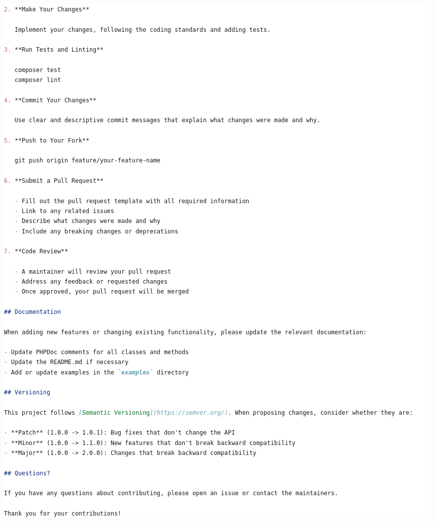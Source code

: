 ```markdown
2. **Make Your Changes**

   Implement your changes, following the coding standards and adding tests.

3. **Run Tests and Linting**

   composer test
   composer lint

4. **Commit Your Changes**

   Use clear and descriptive commit messages that explain what changes were made and why.

5. **Push to Your Fork**

   git push origin feature/your-feature-name

6. **Submit a Pull Request**

   - Fill out the pull request template with all required information
   - Link to any related issues
   - Describe what changes were made and why
   - Include any breaking changes or deprecations

7. **Code Review**

   - A maintainer will review your pull request
   - Address any feedback or requested changes
   - Once approved, your pull request will be merged

## Documentation

When adding new features or changing existing functionality, please update the relevant documentation:

- Update PHPDoc comments for all classes and methods
- Update the README.md if necessary
- Add or update examples in the `examples` directory

## Versioning

This project follows [Semantic Versioning](https://semver.org/). When proposing changes, consider whether they are:

- **Patch** (1.0.0 -> 1.0.1): Bug fixes that don't change the API
- **Minor** (1.0.0 -> 1.1.0): New features that don't break backward compatibility
- **Major** (1.0.0 -> 2.0.0): Changes that break backward compatibility

## Questions?

If you have any questions about contributing, please open an issue or contact the maintainers.

Thank you for your contributions!
```
